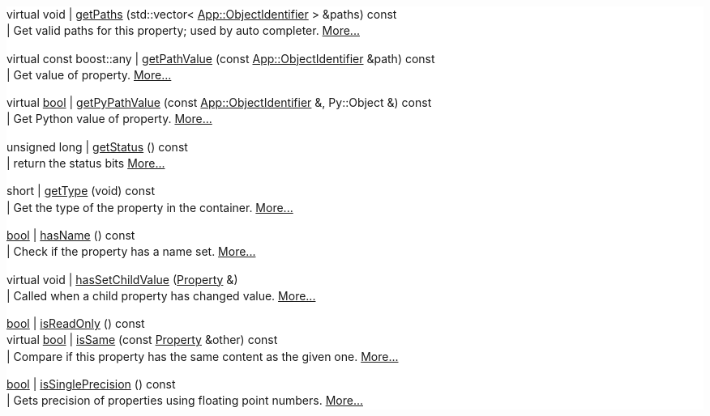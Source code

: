 virtual void | [getPaths](../../d0/da9/classApp_1_1Property.html#a945f1c031f109242e362c5701516ff8e) (std::vector< [App::ObjectIdentifier](../../dd/d13/classApp_1_1ObjectIdentifier.html) > &paths) const  
| Get valid paths for this property; used by auto completer.
[More...](../../d0/da9/classApp_1_1Property.html#a945f1c031f109242e362c5701516ff8e)  
  
virtual const boost::any | [getPathValue](../../d0/da9/classApp_1_1Property.html#a32fb9eb4a5bc58e3afce4276a888c5ea) (const [App::ObjectIdentifier](../../dd/d13/classApp_1_1ObjectIdentifier.html) &path) const  
| Get value of property.
[More...](../../d0/da9/classApp_1_1Property.html#a32fb9eb4a5bc58e3afce4276a888c5ea)  
  
virtual [bool](../../d9/db9/classbool.html) | [getPyPathValue](../../d0/da9/classApp_1_1Property.html#a55400138b9f116fa42702ed36d0511b1) (const [App::ObjectIdentifier](../../dd/d13/classApp_1_1ObjectIdentifier.html) &, Py::Object &) const  
| Get Python value of property.
[More...](../../d0/da9/classApp_1_1Property.html#a55400138b9f116fa42702ed36d0511b1)  
  
unsigned long | [getStatus](../../d0/da9/classApp_1_1Property.html#a4df77b9a46967312e4a885f1a7386c16) () const  
| return the status bits
[More...](../../d0/da9/classApp_1_1Property.html#a4df77b9a46967312e4a885f1a7386c16)  
  
short | [getType](../../d0/da9/classApp_1_1Property.html#abc4967c88a5fc83c27a47f9534fdd510) (void) const  
| Get the type of the property in the container.
[More...](../../d0/da9/classApp_1_1Property.html#abc4967c88a5fc83c27a47f9534fdd510)  
  
[bool](../../d9/db9/classbool.html) | [hasName](../../d0/da9/classApp_1_1Property.html#a4cb7ff34589a55dfb14f61277d04706f) () const  
| Check if the property has a name set.
[More...](../../d0/da9/classApp_1_1Property.html#a4cb7ff34589a55dfb14f61277d04706f)  
  
virtual void | [hasSetChildValue](../../d0/da9/classApp_1_1Property.html#a35de61d1f853c6adb4e150c6cbb97ede) ([Property](../../d0/da9/classApp_1_1Property.html) &)  
| Called when a child property has changed value.
[More...](../../d0/da9/classApp_1_1Property.html#a35de61d1f853c6adb4e150c6cbb97ede)  
  
[bool](../../d9/db9/classbool.html) | [isReadOnly](../../d0/da9/classApp_1_1Property.html#a6f80d875dca2960d861f185d152e0de2) () const  
virtual [bool](../../d9/db9/classbool.html) | [isSame](../../d0/da9/classApp_1_1Property.html#a08399f877d573339ec921f08bd48ff3d) (const [Property](../../d0/da9/classApp_1_1Property.html) &other) const  
| Compare if this property has the same content as the given one.
[More...](../../d0/da9/classApp_1_1Property.html#a08399f877d573339ec921f08bd48ff3d)  
  
[bool](../../d9/db9/classbool.html) | [isSinglePrecision](../../d0/da9/classApp_1_1Property.html#ad35584ef2dcc3838038f69f5f1c765c4) () const  
| Gets precision of properties using floating point numbers.
[More...](../../d0/da9/classApp_1_1Property.html#ad35584ef2dcc3838038f69f5f1c765c4)  
  
